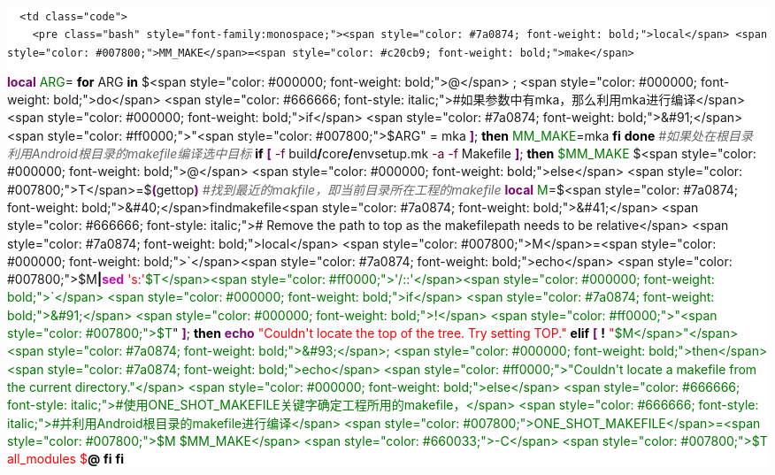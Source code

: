       <td class="code">
        <pre class="bash" style="font-family:monospace;"><span style="color: #7a0874; font-weight: bold;">local</span> <span style="color: #007800;">MM_MAKE</span>=<span style="color: #c20cb9; font-weight: bold;">make</span>
<span style="color: #7a0874; font-weight: bold;">local</span> <span style="color: #007800;">ARG</span>=
<span style="color: #000000; font-weight: bold;">for</span> ARG <span style="color: #000000; font-weight: bold;">in</span> $<span style="color: #000000; font-weight: bold;">@</span> ; <span style="color: #000000; font-weight: bold;">do</span> <span style="color: #666666; font-style: italic;">#如果参数中有mka，那么利用mka进行编译</span>
    <span style="color: #000000; font-weight: bold;">if</span> <span style="color: #7a0874; font-weight: bold;">&#91;</span> <span style="color: #ff0000;">"<span style="color: #007800;">$ARG</span>"</span> = mka <span style="color: #7a0874; font-weight: bold;">&#93;</span>; <span style="color: #000000; font-weight: bold;">then</span>
        <span style="color: #007800;">MM_MAKE</span>=mka
    <span style="color: #000000; font-weight: bold;">fi</span>
<span style="color: #000000; font-weight: bold;">done</span>
<span style="color: #666666; font-style: italic;">#如果处在根目录 利用Android根目录的makefile编译选中目标</span>
<span style="color: #000000; font-weight: bold;">if</span> <span style="color: #7a0874; font-weight: bold;">&#91;</span> <span style="color: #660033;">-f</span> build<span style="color: #000000; font-weight: bold;">/</span>core<span style="color: #000000; font-weight: bold;">/</span>envsetup.mk <span style="color: #660033;">-a</span> <span style="color: #660033;">-f</span> Makefile <span style="color: #7a0874; font-weight: bold;">&#93;</span>; <span style="color: #000000; font-weight: bold;">then</span> 
    <span style="color: #007800;">$MM_MAKE</span> $<span style="color: #000000; font-weight: bold;">@</span> 
<span style="color: #000000; font-weight: bold;">else</span>    
    <span style="color: #007800;">T</span>=$<span style="color: #7a0874; font-weight: bold;">&#40;</span>gettop<span style="color: #7a0874; font-weight: bold;">&#41;</span>
    <span style="color: #666666; font-style: italic;">#找到最近的makfile，即当前目录所在工程的makefile</span>
    <span style="color: #7a0874; font-weight: bold;">local</span> <span style="color: #007800;">M</span>=$<span style="color: #7a0874; font-weight: bold;">&#40;</span>findmakefile<span style="color: #7a0874; font-weight: bold;">&#41;</span> 
    <span style="color: #666666; font-style: italic;"># Remove the path to top as the makefilepath needs to be relative</span>
    <span style="color: #7a0874; font-weight: bold;">local</span> <span style="color: #007800;">M</span>=<span style="color: #000000; font-weight: bold;">`</span><span style="color: #7a0874; font-weight: bold;">echo</span> <span style="color: #007800;">$M</span><span style="color: #000000; font-weight: bold;">|</span><span style="color: #c20cb9; font-weight: bold;">sed</span> <span style="color: #ff0000;">'s:'</span><span style="color: #007800;">$T</span><span style="color: #ff0000;">'/::'</span><span style="color: #000000; font-weight: bold;">`</span>
    <span style="color: #000000; font-weight: bold;">if</span> <span style="color: #7a0874; font-weight: bold;">&#91;</span> <span style="color: #000000; font-weight: bold;">!</span> <span style="color: #ff0000;">"<span style="color: #007800;">$T</span>"</span> <span style="color: #7a0874; font-weight: bold;">&#93;</span>; <span style="color: #000000; font-weight: bold;">then</span>
        <span style="color: #7a0874; font-weight: bold;">echo</span> <span style="color: #ff0000;">"Couldn't locate the top of the tree.  Try setting TOP."</span>
    <span style="color: #000000; font-weight: bold;">elif</span> <span style="color: #7a0874; font-weight: bold;">&#91;</span> <span style="color: #000000; font-weight: bold;">!</span> <span style="color: #ff0000;">"<span style="color: #007800;">$M</span>"</span> <span style="color: #7a0874; font-weight: bold;">&#93;</span>; <span style="color: #000000; font-weight: bold;">then</span>
        <span style="color: #7a0874; font-weight: bold;">echo</span> <span style="color: #ff0000;">"Couldn't locate a makefile from the current directory."</span>
    <span style="color: #000000; font-weight: bold;">else</span>
        <span style="color: #666666; font-style: italic;">#使用ONE_SHOT_MAKEFILE关键字确定工程所用的makefile，</span>
        <span style="color: #666666; font-style: italic;">#并利用Android根目录的makefile进行编译</span>
        <span style="color: #007800;">ONE_SHOT_MAKEFILE</span>=<span style="color: #007800;">$M</span> <span style="color: #007800;">$MM_MAKE</span> <span style="color: #660033;">-C</span> <span style="color: #007800;">$T</span> all_modules $<span style="color: #000000; font-weight: bold;">@</span> 
    <span style="color: #000000; font-weight: bold;">fi</span>
<span style="color: #000000; font-weight: bold;">fi</span></pre>
      </td>
    </tr>
  </table>